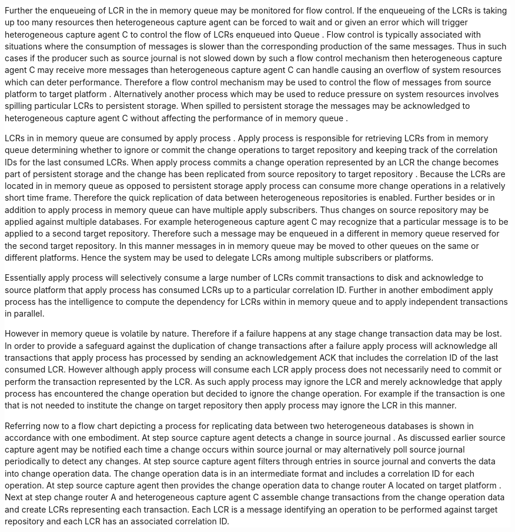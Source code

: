 Further the enqueueing of LCR in the in memory queue may be monitored for flow control. If the enqueueing of the LCRs is taking up too many resources then heterogeneous capture agent can be forced to wait and or given an error which will trigger heterogeneous capture agent C to control the flow of LCRs enqueued into Queue . Flow control is typically associated with situations where the consumption of messages is slower than the corresponding production of the same messages. Thus in such cases if the producer such as source journal is not slowed down by such a flow control mechanism then heterogeneous capture agent C may receive more messages than heterogeneous capture agent C can handle causing an overflow of system resources which can deter performance. Therefore a flow control mechanism may be used to control the flow of messages from source platform to target platform . Alternatively another process which may be used to reduce pressure on system resources involves spilling particular LCRs to persistent storage. When spilled to persistent storage the messages may be acknowledged to heterogeneous capture agent C without affecting the performance of in memory queue .

LCRs in in memory queue are consumed by apply process . Apply process is responsible for retrieving LCRs from in memory queue determining whether to ignore or commit the change operations to target repository and keeping track of the correlation IDs for the last consumed LCRs. When apply process commits a change operation represented by an LCR the change becomes part of persistent storage and the change has been replicated from source repository to target repository . Because the LCRs are located in in memory queue as opposed to persistent storage apply process can consume more change operations in a relatively short time frame. Therefore the quick replication of data between heterogeneous repositories is enabled. Further besides or in addition to apply process in memory queue can have multiple apply subscribers. Thus changes on source repository may be applied against multiple databases. For example heterogeneous capture agent C may recognize that a particular message is to be applied to a second target repository. Therefore such a message may be enqueued in a different in memory queue reserved for the second target repository. In this manner messages in in memory queue may be moved to other queues on the same or different platforms. Hence the system may be used to delegate LCRs among multiple subscribers or platforms.

Essentially apply process will selectively consume a large number of LCRs commit transactions to disk and acknowledge to source platform that apply process has consumed LCRs up to a particular correlation ID. Further in another embodiment apply process has the intelligence to compute the dependency for LCRs within in memory queue and to apply independent transactions in parallel.

However in memory queue is volatile by nature. Therefore if a failure happens at any stage change transaction data may be lost. In order to provide a safeguard against the duplication of change transactions after a failure apply process will acknowledge all transactions that apply process has processed by sending an acknowledgement ACK that includes the correlation ID of the last consumed LCR. However although apply process will consume each LCR apply process does not necessarily need to commit or perform the transaction represented by the LCR. As such apply process may ignore the LCR and merely acknowledge that apply process has encountered the change operation but decided to ignore the change operation. For example if the transaction is one that is not needed to institute the change on target repository then apply process may ignore the LCR in this manner.

Referring now to a flow chart depicting a process for replicating data between two heterogeneous databases is shown in accordance with one embodiment. At step source capture agent detects a change in source journal . As discussed earlier source capture agent may be notified each time a change occurs within source journal or may alternatively poll source journal periodically to detect any changes. At step source capture agent filters through entries in source journal and converts the data into change operation data. The change operation data is in an intermediate format and includes a correlation ID for each operation. At step source capture agent then provides the change operation data to change router A located on target platform . Next at step change router A and heterogeneous capture agent C assemble change transactions from the change operation data and create LCRs representing each transaction. Each LCR is a message identifying an operation to be performed against target repository and each LCR has an associated correlation ID.
